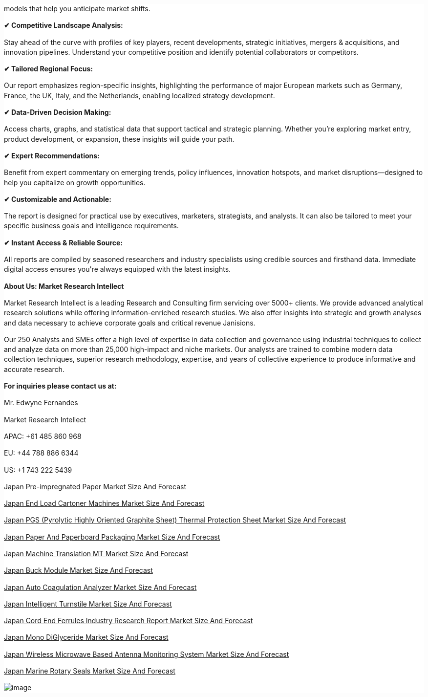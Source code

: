models that help you anticipate market shifts.</p><p><strong>✔ Competitive Landscape Analysis:</strong></p><p>Stay ahead of the curve with profiles of key players, recent developments, strategic initiatives, mergers &amp; acquisitions, and innovation pipelines. Understand your competitive position and identify potential collaborators or competitors.</p><p><strong>✔ Tailored Regional Focus:</strong></p><p>Our report emphasizes region-specific insights, highlighting the performance of major European markets such as Germany, France, the UK, Italy, and the Netherlands, enabling localized strategy development.</p><p><strong>✔ Data-Driven Decision Making:</strong></p><p>Access charts, graphs, and statistical data that support tactical and strategic planning. Whether you&rsquo;re exploring market entry, product development, or expansion, these insights will guide your path.</p><p><strong>✔ Expert Recommendations:</strong></p><p>Benefit from expert commentary on emerging trends, policy influences, innovation hotspots, and market disruptions&mdash;designed to help you capitalize on growth opportunities.</p><p><strong>✔ Customizable and Actionable:</strong></p><p>The report is designed for practical use by executives, marketers, strategists, and analysts. It can also be tailored to meet your specific business goals and intelligence requirements.</p><p><strong>✔ Instant Access &amp; Reliable Source:</strong></p><p>All reports are compiled by seasoned researchers and industry specialists using credible sources and firsthand data. Immediate digital access ensures you're always equipped with the latest insights.</p><p><strong><span class="font-[700]">About Us: Market Research Intellect</span></strong></p><p><span class="">Market Research Intellect is a leading Research and Consulting firm servicing over 5000+ clients. We provide advanced analytical research solutions while offering information-enriched research studies.&nbsp;</span>We also offer insights into strategic and growth analyses and data necessary to achieve corporate goals and critical revenue Janisions.</p><p><span class="">Our 250 Analysts and SMEs offer a high level of expertise in data collection and governance using industrial techniques to collect and analyze data on more than 25,000 high-impact and niche markets. Our analysts are trained to combine modern data collection techniques, superior research methodology, expertise, and years of collective experience to produce informative and accurate research.</span></p><p><strong>For inquiries please contact us at:</strong></p><p>Mr. Edwyne Fernandes</p><p>Market Research Intellect</p><p>APAC: +61 485 860 968</p><p>EU: +44 788 886 6344</p><p>US: +1 743 222 5439</p><p><a href="https://github.com/shweta3366/Research-/blob/main/Pre-impregnated-Paper-Market/Pre-impregnated-Paper-Market.md">Japan Pre-impregnated Paper Market Size And Forecast</a></p><p><a href="https://github.com/shweta3366/Research-/blob/main/End-Load-Cartoner-Machines-Market/End-Load-Cartoner-Machines-Market.md">Japan End Load Cartoner Machines Market Size And Forecast</a></p><p><a href="https://github.com/shweta3366/Research-/blob/main/PGS-(Pyrolytic-Highly-Oriented-Graphite-Sheet)-Thermal-Protection-Sheet-Market/PGS-(Pyrolytic-Highly-Oriented-Graphite-Sheet)-Thermal-Protection-Sheet-Market.md">Japan PGS (Pyrolytic Highly Oriented Graphite Sheet) Thermal Protection Sheet Market Size And Forecast</a></p><p><a href="https://github.com/shweta3366/Research-/blob/main/Paper-And-Paperboard-Packaging-Market/Paper-And-Paperboard-Packaging-Market.md">Japan Paper And Paperboard Packaging Market Size And Forecast</a></p><p><a href="https://github.com/shweta3366/Research-/blob/main/Machine-Translation-MT-Market/Machine-Translation-MT-Market.md">Japan Machine Translation MT Market Size And Forecast</a></p><p><a href="https://github.com/shweta3366/Research-/blob/main/Buck-Module-Market/Buck-Module-Market.md">Japan Buck Module Market Size And Forecast</a></p><p><a href="https://github.com/shweta3366/Research-/blob/main/Auto-Coagulation-Analyzer-Market/Auto-Coagulation-Analyzer-Market.md">Japan Auto Coagulation Analyzer Market Size And Forecast</a></p><p><a href="https://github.com/shweta3366/Research-/blob/main/Intelligent-Turnstile-Market/Intelligent-Turnstile-Market.md">Japan Intelligent Turnstile Market Size And Forecast</a></p><p><a href="https://github.com/shweta3366/Research-/blob/main/Cord-End-Ferrules-Industry-Research-Report-Market/Cord-End-Ferrules-Industry-Research-Report-Market.md">Japan Cord End Ferrules Industry Research Report Market Size And Forecast</a></p><p><a href="https://github.com/shweta3366/Research-/blob/main/Mono-DiGlyceride-Market/Mono-DiGlyceride-Market.md">Japan Mono DiGlyceride Market Size And Forecast</a></p><p><a href="https://github.com/shweta3366/Research-/blob/main/Wireless-Microwave-Based-Antenna-Monitoring-System-Market/Wireless-Microwave-Based-Antenna-Monitoring-System-Market.md">Japan Wireless Microwave Based Antenna Monitoring System Market Size And Forecast</a></p><p><a href="https://github.com/shweta3366/Research-/blob/main/Marine-Rotary-Seals-Market/Marine-Rotary-Seals-Market.md">Japan Marine Rotary Seals Market Size And Forecast</a></p>
![image](https://github.com/user-attachments/assets/1a80009d-c141-4828-8503-2f29c153145d)
